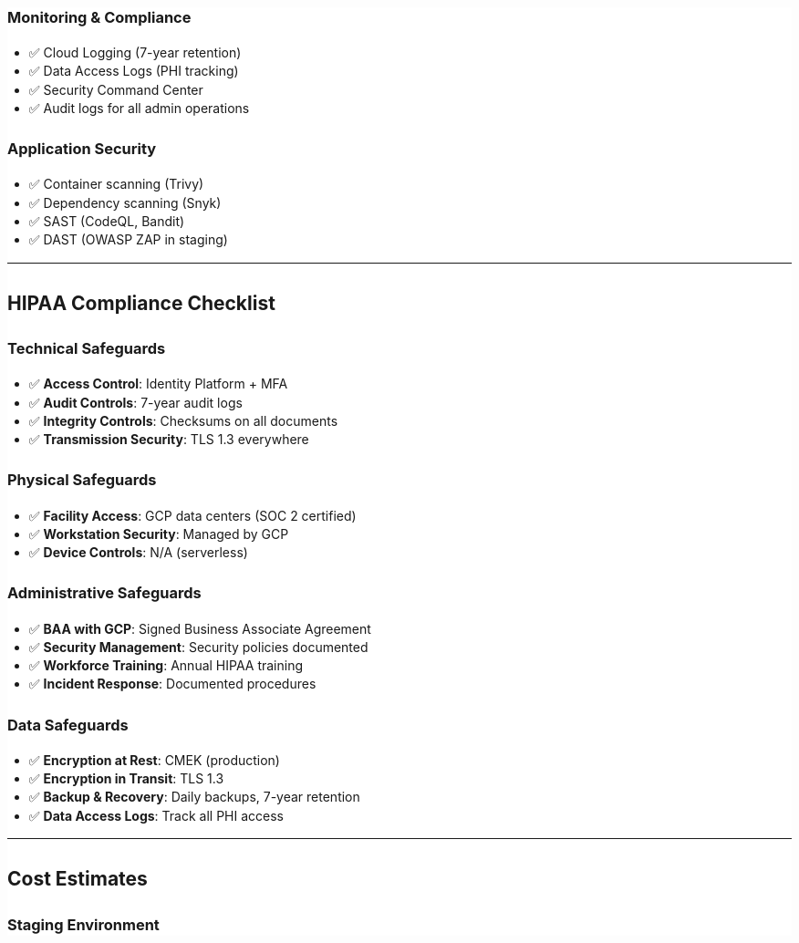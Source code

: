 ### Monitoring & Compliance

- ✅ Cloud Logging (7-year retention)
- ✅ Data Access Logs (PHI tracking)
- ✅ Security Command Center
- ✅ Audit logs for all admin operations

### Application Security

- ✅ Container scanning (Trivy)
- ✅ Dependency scanning (Snyk)
- ✅ SAST (CodeQL, Bandit)
- ✅ DAST (OWASP ZAP in staging)

---

## HIPAA Compliance Checklist

### Technical Safeguards

- ✅ **Access Control**: Identity Platform + MFA
- ✅ **Audit Controls**: 7-year audit logs
- ✅ **Integrity Controls**: Checksums on all documents
- ✅ **Transmission Security**: TLS 1.3 everywhere

### Physical Safeguards

- ✅ **Facility Access**: GCP data centers (SOC 2 certified)
- ✅ **Workstation Security**: Managed by GCP
- ✅ **Device Controls**: N/A (serverless)

### Administrative Safeguards

- ✅ **BAA with GCP**: Signed Business Associate Agreement
- ✅ **Security Management**: Security policies documented
- ✅ **Workforce Training**: Annual HIPAA training
- ✅ **Incident Response**: Documented procedures

### Data Safeguards

- ✅ **Encryption at Rest**: CMEK (production)
- ✅ **Encryption in Transit**: TLS 1.3
- ✅ **Backup & Recovery**: Daily backups, 7-year retention
- ✅ **Data Access Logs**: Track all PHI access

---

## Cost Estimates

### Staging Environment
